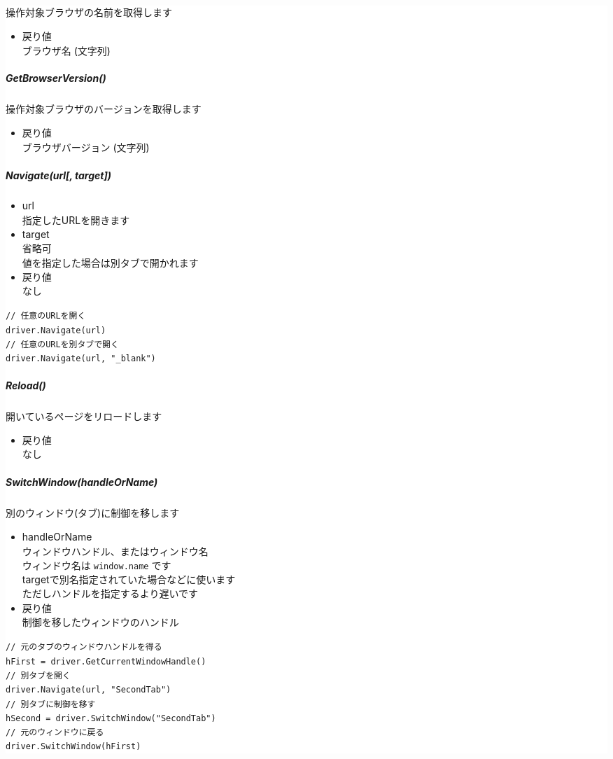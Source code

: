 操作対象ブラウザの名前を取得します

- 戻り値  
    ブラウザ名 (文字列)

##### GetBrowserVersion()

操作対象ブラウザのバージョンを取得します

- 戻り値  
    ブラウザバージョン (文字列)

##### Navigate(url[, target])

- url  
    指定したURLを開きます
- target  
    省略可  
    値を指定した場合は別タブで開かれます
- 戻り値  
    なし

```
// 任意のURLを開く
driver.Navigate(url)
// 任意のURLを別タブで開く
driver.Navigate(url, "_blank")
```

##### Reload()

開いているページをリロードします

- 戻り値  
    なし

##### SwitchWindow(handleOrName)

別のウィンドウ(タブ)に制御を移します

- handleOrName  
    ウィンドウハンドル、またはウィンドウ名  
    ウィンドウ名は `window.name` です  
    targetで別名指定されていた場合などに使います  
    ただしハンドルを指定するより遅いです
- 戻り値  
    制御を移したウィンドウのハンドル

```
// 元のタブのウィンドウハンドルを得る
hFirst = driver.GetCurrentWindowHandle()
// 別タブを開く
driver.Navigate(url, "SecondTab")
// 別タブに制御を移す
hSecond = driver.SwitchWindow("SecondTab")
// 元のウィンドウに戻る
driver.SwitchWindow(hFirst)
```
